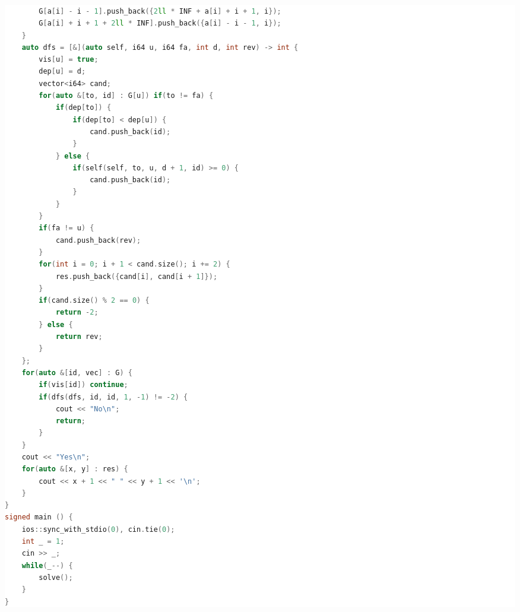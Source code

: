 ```cpp
        G[a[i] - i - 1].push_back({2ll * INF + a[i] + i + 1, i});
        G[a[i] + i + 1 + 2ll * INF].push_back({a[i] - i - 1, i});
    }
    auto dfs = [&](auto self, i64 u, i64 fa, int d, int rev) -> int {
        vis[u] = true;
        dep[u] = d;
        vector<i64> cand;
        for(auto &[to, id] : G[u]) if(to != fa) {
            if(dep[to]) {
                if(dep[to] < dep[u]) {
                    cand.push_back(id);
                }
            } else {
                if(self(self, to, u, d + 1, id) >= 0) {
                    cand.push_back(id);
                }
            }
        }
        if(fa != u) {
            cand.push_back(rev);
        }
        for(int i = 0; i + 1 < cand.size(); i += 2) {
            res.push_back({cand[i], cand[i + 1]});
        }
        if(cand.size() % 2 == 0) {
            return -2;
        } else {
            return rev;
        }
    };
    for(auto &[id, vec] : G) {
        if(vis[id]) continue;
        if(dfs(dfs, id, id, 1, -1) != -2) {
            cout << "No\n";
            return;
        }
    }
    cout << "Yes\n";
    for(auto &[x, y] : res) {
        cout << x + 1 << " " << y + 1 << '\n';
    }
}
signed main () {
    ios::sync_with_stdio(0), cin.tie(0);
    int _ = 1;
    cin >> _;
    while(_--) {
        solve();
    }
}
```